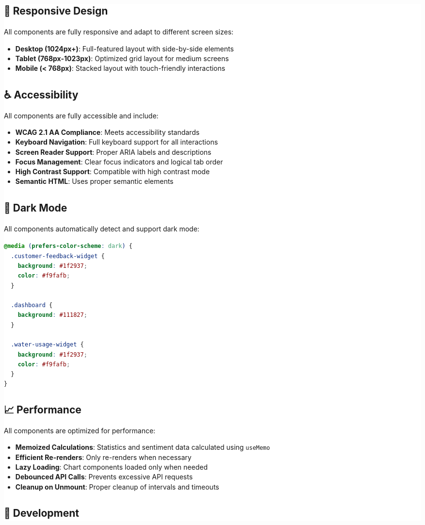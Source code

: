 ## 📱 Responsive Design

All components are fully responsive and adapt to different screen sizes:

- **Desktop (1024px+)**: Full-featured layout with side-by-side elements
- **Tablet (768px-1023px)**: Optimized grid layout for medium screens
- **Mobile (< 768px)**: Stacked layout with touch-friendly interactions

## ♿ Accessibility

All components are fully accessible and include:

- **WCAG 2.1 AA Compliance**: Meets accessibility standards
- **Keyboard Navigation**: Full keyboard support for all interactions
- **Screen Reader Support**: Proper ARIA labels and descriptions
- **Focus Management**: Clear focus indicators and logical tab order
- **High Contrast Support**: Compatible with high contrast mode
- **Semantic HTML**: Uses proper semantic elements

## 🌙 Dark Mode

All components automatically detect and support dark mode:

```css
@media (prefers-color-scheme: dark) {
  .customer-feedback-widget {
    background: #1f2937;
    color: #f9fafb;
  }
  
  .dashboard {
    background: #111827;
  }
  
  .water-usage-widget {
    background: #1f2937;
    color: #f9fafb;
  }
}
```

## 📈 Performance

All components are optimized for performance:

- **Memoized Calculations**: Statistics and sentiment data calculated using `useMemo`
- **Efficient Re-renders**: Only re-renders when necessary
- **Lazy Loading**: Chart components loaded only when needed
- **Debounced API Calls**: Prevents excessive API requests
- **Cleanup on Unmount**: Proper cleanup of intervals and timeouts

## 🔧 Development
